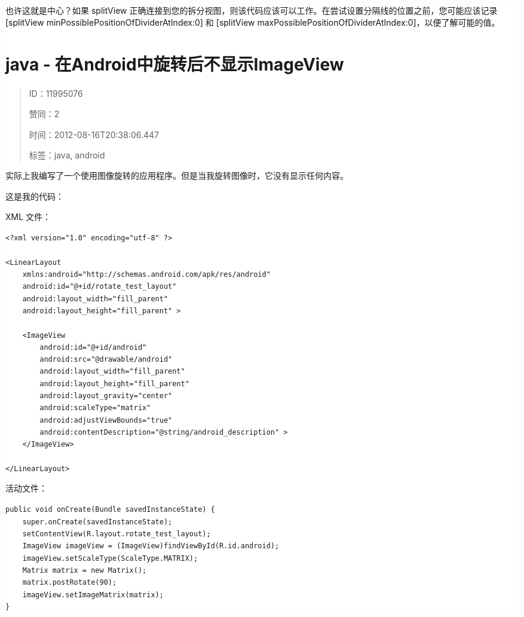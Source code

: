 也许这就是中心？如果 splitView 正确连接到您的拆分视图，则该代码应该可以工作。在尝试设置分隔线的位置之前，您可能应该记录 [splitView minPossiblePositionOfDividerAtIndex:0] 和 [splitView maxPossiblePositionOfDividerAtIndex:0]，以便了解可能的值。

# java - 在Android中旋转后不显示ImageView

> ID：11995076
> 
> 赞同：2
> 
> 时间：2012-08-16T20:38:06.447
> 
> 标签：java, android

实际上我编写了一个使用图像旋转的应用程序。但是当我旋转图像时，它没有显示任何内容。

这是我的代码：

XML 文件：

```
<?xml version="1.0" encoding="utf-8" ?>

<LinearLayout
    xmlns:android="http://schemas.android.com/apk/res/android"
    android:id="@+id/rotate_test_layout"
    android:layout_width="fill_parent"
    android:layout_height="fill_parent" >

    <ImageView
        android:id="@+id/android"
        android:src="@drawable/android"
        android:layout_width="fill_parent"
        android:layout_height="fill_parent"
        android:layout_gravity="center"
        android:scaleType="matrix"
        android:adjustViewBounds="true"
        android:contentDescription="@string/android_description" >
    </ImageView>

</LinearLayout> 
```

活动文件：

```
public void onCreate(Bundle savedInstanceState) {
    super.onCreate(savedInstanceState);
    setContentView(R.layout.rotate_test_layout);
    ImageView imageView = (ImageView)findViewById(R.id.android);
    imageView.setScaleType(ScaleType.MATRIX);
    Matrix matrix = new Matrix();
    matrix.postRotate(90);
    imageView.setImageMatrix(matrix);
} 
```

